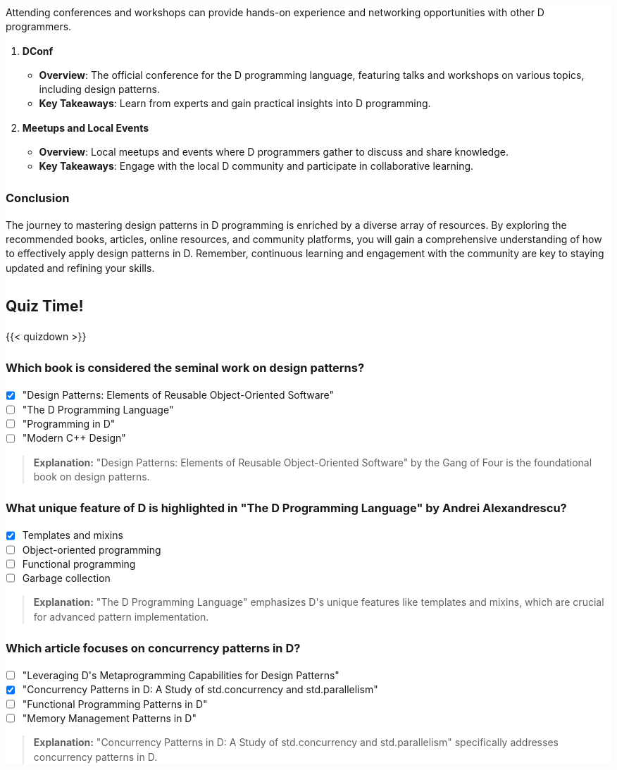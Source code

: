 Attending conferences and workshops can provide hands-on experience and networking opportunities with other D programmers.

1. **DConf**
   - **Overview**: The official conference for the D programming language, featuring talks and workshops on various topics, including design patterns.
   - **Key Takeaways**: Learn from experts and gain practical insights into D programming.

2. **Meetups and Local Events**
   - **Overview**: Local meetups and events where D programmers gather to discuss and share knowledge.
   - **Key Takeaways**: Engage with the local D community and participate in collaborative learning.

### Conclusion

The journey to mastering design patterns in D programming is enriched by a diverse array of resources. By exploring the recommended books, articles, online resources, and community platforms, you will gain a comprehensive understanding of how to effectively apply design patterns in D. Remember, continuous learning and engagement with the community are key to staying updated and refining your skills.

## Quiz Time!

{{< quizdown >}}

### Which book is considered the seminal work on design patterns?

- [x] "Design Patterns: Elements of Reusable Object-Oriented Software"
- [ ] "The D Programming Language"
- [ ] "Programming in D"
- [ ] "Modern C++ Design"

> **Explanation:** "Design Patterns: Elements of Reusable Object-Oriented Software" by the Gang of Four is the foundational book on design patterns.

### What unique feature of D is highlighted in "The D Programming Language" by Andrei Alexandrescu?

- [x] Templates and mixins
- [ ] Object-oriented programming
- [ ] Functional programming
- [ ] Garbage collection

> **Explanation:** "The D Programming Language" emphasizes D's unique features like templates and mixins, which are crucial for advanced pattern implementation.

### Which article focuses on concurrency patterns in D?

- [ ] "Leveraging D's Metaprogramming Capabilities for Design Patterns"
- [x] "Concurrency Patterns in D: A Study of std.concurrency and std.parallelism"
- [ ] "Functional Programming Patterns in D"
- [ ] "Memory Management Patterns in D"

> **Explanation:** "Concurrency Patterns in D: A Study of std.concurrency and std.parallelism" specifically addresses concurrency patterns in D.
